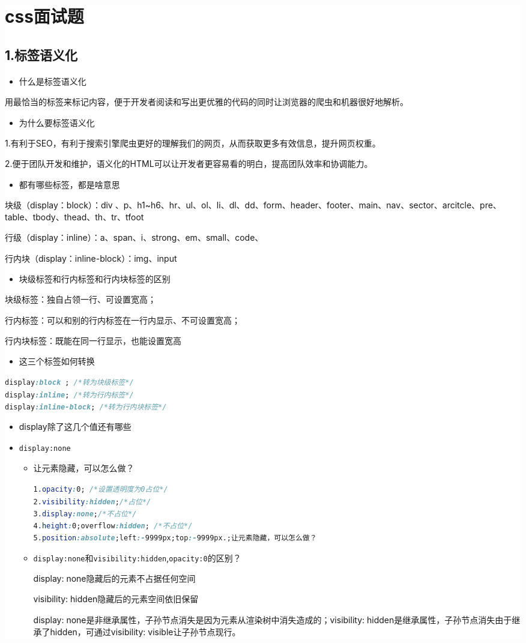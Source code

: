 # css面试题

## 1.标签语义化

- 什么是标签语义化

用最恰当的标签来标记内容，便于开发者阅读和写出更优雅的代码的同时让浏览器的爬虫和机器很好地解析。

- 为什么要标签语义化

1.有利于SEO，有利于搜索引擎爬虫更好的理解我们的网页，从而获取更多有效信息，提升网页权重。

2.便于团队开发和维护，语义化的HTML可以让开发者更容易看的明白，提高团队效率和协调能力。

- 都有哪些标签，都是啥意思

块级（display：block）：div 、p、h1~h6、hr、ul、ol、li、dl、dd、form、header、footer、main、nav、sector、arcitcle、pre、table、tbody、thead、th、tr、tfoot

行级（display：inline）：a、span、i、strong、em、small、code、

行内块（display：inline-block）：img、input

* 块级标签和行内标签和行内块标签的区别

块级标签：独自占领一行、可设置宽高；

行内标签：可以和别的行内标签在一行内显示、不可设置宽高；

行内块标签：既能在同一行显示，也能设置宽高

* 这三个标签如何转换

```css
display:block ; /*转为块级标签*/
display:inline; /*转为行内标签*/
display:inline-block; /*转为行内块标签*/
```

* display除了这几个值还有哪些
* `display:none`

  * 让元素隐藏，可以怎么做？

    ```css
    1.opacity:0; /*设置透明度为0占位*/
    2.visibility:hidden;/*占位*/
    3.display:none;/*不占位*/
    4.height:0;overflow:hidden; /*不占位*/
    5.position:absolute;left:-9999px;top:-9999px.;让元素隐藏，可以怎么做？
    ```

  * `display:none`和`visibility:hidden`,`opacity:0`的区别？

    display: none隐藏后的元素不占据任何空间

    visibility: hidden隐藏后的元素空间依旧保留

    display: none是非继承属性，子孙节点消失是因为元素从渲染树中消失造成的；visibility: hidden是继承属性，子孙节点消失由于继承了hidden，可通过visibility: visible让子孙节点现行。
    